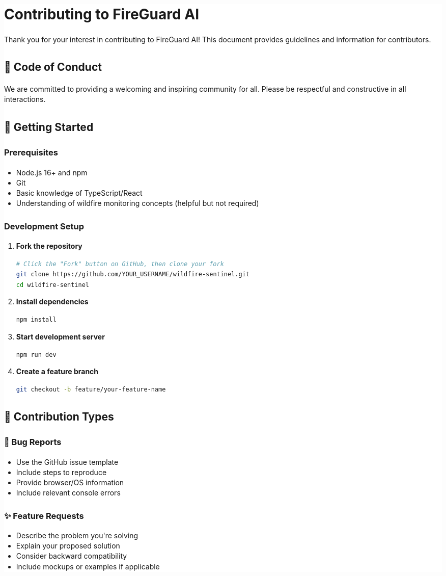 # Contributing to FireGuard AI

Thank you for your interest in contributing to FireGuard AI! This document provides guidelines and information for contributors.

## 🤝 Code of Conduct

We are committed to providing a welcoming and inspiring community for all. Please be respectful and constructive in all interactions.

## 🚀 Getting Started

### Prerequisites
- Node.js 16+ and npm
- Git
- Basic knowledge of TypeScript/React
- Understanding of wildfire monitoring concepts (helpful but not required)

### Development Setup

1. **Fork the repository**
   ```bash
   # Click the "Fork" button on GitHub, then clone your fork
   git clone https://github.com/YOUR_USERNAME/wildfire-sentinel.git
   cd wildfire-sentinel
   ```

2. **Install dependencies**
   ```bash
   npm install
   ```

3. **Start development server**
   ```bash
   npm run dev
   ```

4. **Create a feature branch**
   ```bash
   git checkout -b feature/your-feature-name
   ```

## 📝 Contribution Types

### 🐛 Bug Reports
- Use the GitHub issue template
- Include steps to reproduce
- Provide browser/OS information
- Include relevant console errors

### ✨ Feature Requests
- Describe the problem you're solving
- Explain your proposed solution
- Consider backward compatibility
- Include mockups or examples if applicable
